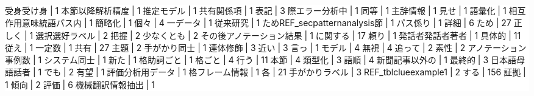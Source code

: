 受身受け身 | 1
本節以降解析精度 | 1
推定モデル | 1
共有関係項 | 1
表記 | 3
際エラー分析中 | 1
同等 | 1
主辞情報 | 1
見せ | 1
語彙化 | 1
相互作用意味統語パス内 | 1
簡略化 | 1
個々 | 4
一データ | 1
従来研究 | 1
ためREF_secpatternanalysis節 | 1
パス係り | 1
詳細 | 6
ため | 27
正しく | 1
選択選好ラベル | 2
把握 | 2
少なくとも | 2
その後アノテーション結果 | 1
に関する | 17
頼り | 1
発話者発話者著者 | 1
具体的 | 11
従え | 1
一定数 | 1
共有 | 27
主題 | 2
手がかり同士 | 1
連体修飾 | 3
近い | 3
言っ | 1
モデル | 4
無視 | 4
追って | 2
素性 | 2
アノテーション事例数 | 1
システム同士 | 1
新た | 1
格助詞ごと | 1
格ごと | 4
行う | 11
本節 | 4
類型化 | 3
語順 | 4
新聞記事以外の | 1
最終的 | 3
日本語母語話者 | 1
でも | 2
有望 | 1
評価分析用データ | 1
格フレーム情報 | 1
各 | 21
手がかりラベル | 3
REF_tblclueexample1 | 2
する | 156
証拠 | 1
傾向 | 2
評価 | 6
機械翻訳情報抽出 | 1